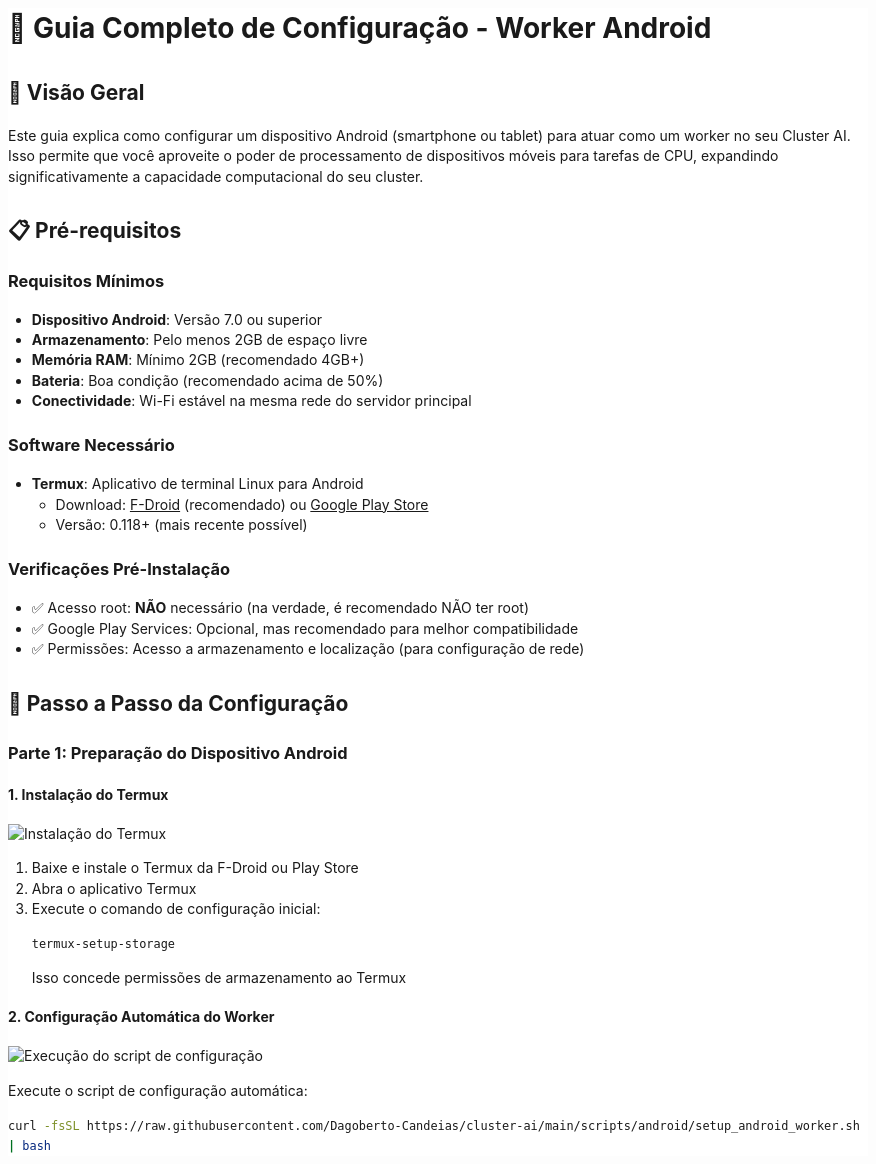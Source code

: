 # 📱 Guia Completo de Configuração - Worker Android

## 🎯 Visão Geral

Este guia explica como configurar um dispositivo Android (smartphone ou tablet) para atuar como um worker no seu Cluster AI. Isso permite que você aproveite o poder de processamento de dispositivos móveis para tarefas de CPU, expandindo significativamente a capacidade computacional do seu cluster.

## 📋 Pré-requisitos

### Requisitos Mínimos
- **Dispositivo Android**: Versão 7.0 ou superior
- **Armazenamento**: Pelo menos 2GB de espaço livre
- **Memória RAM**: Mínimo 2GB (recomendado 4GB+)
- **Bateria**: Boa condição (recomendado acima de 50%)
- **Conectividade**: Wi-Fi estável na mesma rede do servidor principal

### Software Necessário
- **Termux**: Aplicativo de terminal Linux para Android
  - Download: [F-Droid](https://f-droid.org/packages/com.termux/) (recomendado) ou [Google Play Store](https://play.google.com/store/apps/details?id=com.termux)
  - Versão: 0.118+ (mais recente possível)

### Verificações Pré-Instalação
- ✅ Acesso root: **NÃO** necessário (na verdade, é recomendado NÃO ter root)
- ✅ Google Play Services: Opcional, mas recomendado para melhor compatibilidade
- ✅ Permissões: Acesso a armazenamento e localização (para configuração de rede)

## 🚀 Passo a Passo da Configuração

### Parte 1: Preparação do Dispositivo Android

#### 1. Instalação do Termux
![Instalação do Termux](https://via.placeholder.com/300x200?text=Termux+Installation)

1. Baixe e instale o Termux da F-Droid ou Play Store
2. Abra o aplicativo Termux
3. Execute o comando de configuração inicial:
   ```bash
   termux-setup-storage
   ```
   Isso concede permissões de armazenamento ao Termux

#### 2. Configuração Automática do Worker
![Execução do script de configuração](https://via.placeholder.com/300x200?text=Script+Execution)

Execute o script de configuração automática:
```bash
curl -fsSL https://raw.githubusercontent.com/Dagoberto-Candeias/cluster-ai/main/scripts/android/setup_android_worker.sh | bash
```
